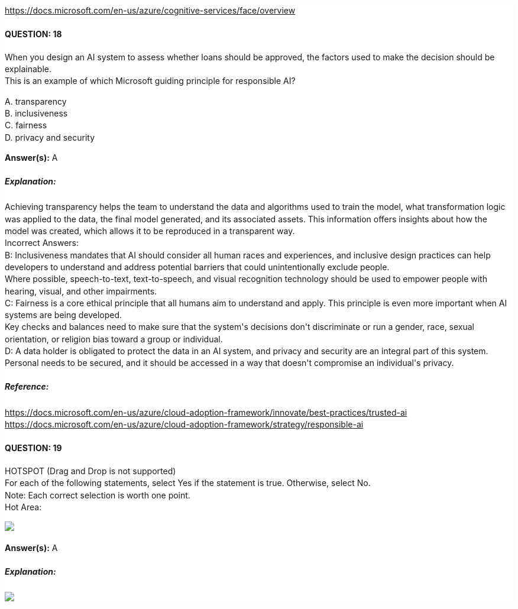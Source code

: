 https://docs.microsoft.com/en-us/azure/cognitive-services/face/overview

#### **QUESTION: 18**

When you design an AI system to assess whether loans should be approved, the factors used to make the decision should be explainable.  
This is an example of which Microsoft guiding principle for responsible AI?

A.  transparency  
B.  inclusiveness  
C.  fairness  
D.  privacy and security  

**Answer(s):** A

##### **Explanation:**

Achieving transparency helps the team to understand the data and algorithms used to train the model, what transformation logic was applied to the data, the final model generated, and its associated assets. This information offers insights about how the model was created, which allows it to be reproduced in a transparent way.  
Incorrect Answers:  
B: Inclusiveness mandates that AI should consider all human races and experiences, and inclusive design practices can help developers to understand and address potential barriers that could unintentionally exclude people.  
Where possible, speech-to-text, text-to-speech, and visual recognition technology should be used to empower people with hearing, visual, and other impairments.  
C: Fairness is a core ethical principle that all humans aim to understand and apply. This principle is even more important when AI systems are being developed.  
Key checks and balances need to make sure that the system's decisions don't discriminate or run a gender, race, sexual orientation, or religion bias toward a group or individual.  
D: A data holder is obligated to protect the data in an AI system, and privacy and security are an integral part of this system. Personal needs to be secured, and it should be accessed in a way that doesn't compromise an individual's privacy.

##### **Reference:**

https://docs.microsoft.com/en-us/azure/cloud-adoption-framework/innovate/best-practices/trusted-ai https://docs.microsoft.com/en-us/azure/cloud-adoption-framework/strategy/responsible-ai

#### **QUESTION: 19**

HOTSPOT (Drag and Drop is not supported)  
For each of the following statements, select Yes if the statement is true. Otherwise, select No.  
Note: Each correct selection is worth one point.  
Hot Area:

![](images/ffd4afee-42c4-4747-a42d-03488d0bcdee.jpg)

**Answer(s):** A

##### **Explanation:**

![](images/e4990883-29cf-4237-8875-1fa85f0642bc.jpg)
